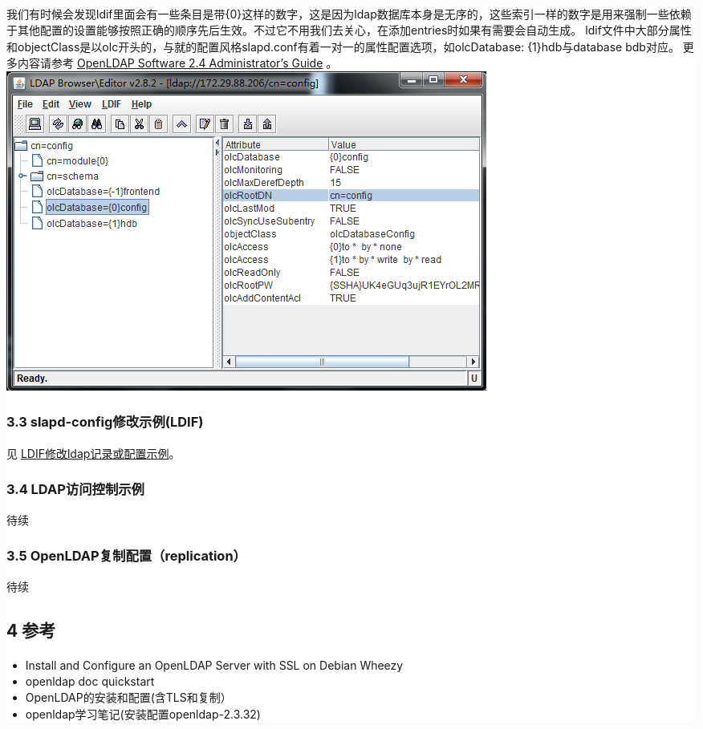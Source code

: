 我们有时候会发现ldif里面会有一些条目是带{0}这样的数字，这是因为ldap数据库本身是无序的，这些索引一样的数字是用来强制一些依赖于其他配置的设置能够按照正确的顺序先后生效。不过它不用我们去关心，在添加entries时如果有需要会自动生成。
ldif文件中大部分属性和objectClass是以olc开头的，与就的配置风格slapd.conf有着一对一的属性配置选项，如olcDatabase: {1}hdb与database bdb对应。
更多内容请参考 [OpenLDAP Software 2.4 Administrator’s Guide](http://note.youdao.com/noteshare?id=3b5b6f6889cb2cf29b30da0227c8ef44&sub=0D0FF003B8494B9C9E524E441B8DF9E9) 。
![image](OpenLDAP-2-4-3x-服务器搭建及配置说明/slapd_config.png)
### 3.3 slapd-config修改示例(LDIF)
见 [LDIF修改ldap记录或配置示例](http://seanlook.com/2015/01/22/openldap_ldif_example/)。
### 3.4 LDAP访问控制示例
待续
### 3.5 OpenLDAP复制配置（replication）
待续
## 4 参考
  * Install and Configure an OpenLDAP Server with SSL on Debian Wheezy
  * openldap doc quickstart
  * OpenLDAP的安装和配置(含TLS和复制）
  * openldap学习笔记(安装配置openldap-2.3.32)